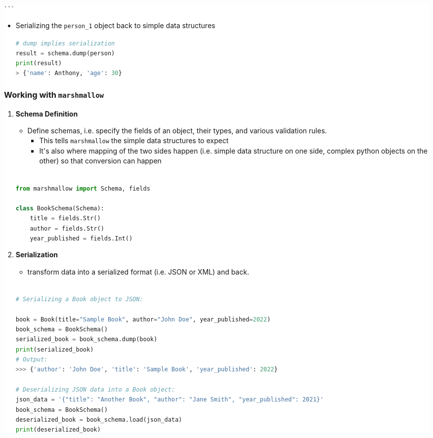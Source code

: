     ```
-   Serializing the `person_1` object back to simple data structures
    ```py
    # dump implies serialization
    result = schema.dump(person)
    print(result)
    > {'name': Anthony, 'age': 30}
    ```

### Working with `marshmallow`

1. **Schema Definition**

    -  Define schemas, i.e. specify the fields of an object, their types, and various validation rules.
        -  This tells `marshmallow` the simple data structures to expect
        -  It's also where mapping of the two sides happen (i.e. simple data structure on one side, complex python objects on the other) so that conversion can happen

    <br>

    ```py
    from marshmallow import Schema, fields

    class BookSchema(Schema):
        title = fields.Str()
        author = fields.Str()
        year_published = fields.Int()
    ```

2. **Serialization**

   -   transform data into a serialized format (i.e. JSON or XML) and back.

    <br>

    ```py
    # Serializing a Book object to JSON:

    book = Book(title="Sample Book", author="John Doe", year_published=2022)
    book_schema = BookSchema()
    serialized_book = book_schema.dump(book)
    print(serialized_book)
    # Output:
    >>> {'author': 'John Doe', 'title': 'Sample Book', 'year_published': 2022}

    # Deserializing JSON data into a Book object:
    json_data = '{"title": "Another Book", "author": "Jane Smith", "year_published": 2021}'
    book_schema = BookSchema()
    deserialized_book = book_schema.load(json_data)
    print(deserialized_book)
